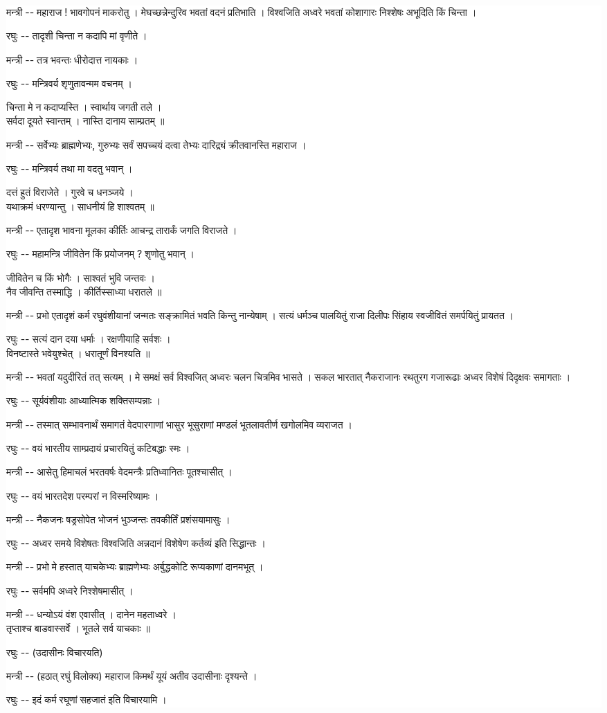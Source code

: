 मन्त्री -- महाराज ! भावगोपनं माकरोतु । मेघच्छन्नेन्दुरिव भवतां वदनं प्रतिभाति । विश्वजिति अध्वरे भवतां कोशागारः निश्शेषः अभूदिति किं चिन्ता ।

रघुः -- तादृशी चिन्ता न कदापि मां वृणीते ।

मन्त्री -- तत्र भवन्तः धीरोदात्त नायकाः ।

रघुः -- मन्त्रिवर्य शृणुतावन्मम वचनम् ।

 चिन्ता मे न कदाप्यस्ति । स्वार्थाय जगती तले ।  
 सर्वदा दूयते स्वान्तम् । नास्ति दानाय साम्प्रतम् ॥

मन्त्री -- सर्वेभ्यः ब्राह्मणेभ्यः, गुरुभ्यः सर्वं सपच्चयं दत्वा तेभ्यः दारिद्र्यं क्रीतवानस्ति महाराज ।

रघुः -- मन्त्रिवर्य तथा मा वदतु भवान् ।

 दत्तं हुतं विराजेते । गुरवे च धनञ्जये ।  
 यथाक्रमं धरण्यान्तु । साधनीयं हि शाश्वतम् ॥

मन्त्री -- एतादृश भावना मूलका कीर्तिः आचन्द्र तारार्कं जगति विराजते ।

रघुः -- महामन्त्रि जीवितेन किं प्रयोजनम् ? शृणोतु भवान् ।

 जीवितेन च किं भोगैः । साश्वतं भुवि जन्तवः ।  
 नैव जीवन्ति तस्माद्धि । कीर्तिस्साध्या धरातले ॥

मन्त्री -- प्रभो एतादृशं कर्म रघुवंशीयानां जन्मतः सङ्क्रामितं भवति किन्तु नान्येषाम् । सत्यं धर्मञ्च पालयितुं राजा दिलीपः सिंहाय स्वजीवितं समर्पयितुं प्रायतत ।

रघुः -- सत्यं दान दया धर्माः । रक्षणीयाहि सर्वशः ।  
 विनष्टास्ते भवेयुश्चेत् । धरातूर्णं विनश्यति ॥

मन्त्री -- भवतां यदुदीरितं तत् सत्यम् । मे समक्षं सर्व विश्वजित् अध्वरः चलन चित्रमिव भासते । सकल भारतात् नैकराजानः रथतुरग गजारूढाः अध्वर विशेषं दिदृक्षवः समागताः ।

रघुः -- सूर्यवंशीयाः आध्यात्मिक शक्तिसम्पन्नाः ।

मन्त्री -- तस्मात् सम्भावनार्थं समागतं वेदपारगाणां भासुर भूसुराणां मण्डलं भूतलावतीर्ण खगोलमिव व्यराजत ।

रघुः -- वयं भारतीय साम्प्रदायं प्रचारयितुं कटिबद्धाः स्मः ।

मन्त्री -- आसेतु हिमाचलं भरतवर्षः वेदमन्त्रैः प्रतिध्वानितः पूतश्चासीत् ।

रघुः -- वयं भारतदेश परम्परां न विस्मरिष्यामः ।

मन्त्री -- नैकजनः षड्रसोपेत भोजनं भुञ्जन्तः तवकीर्तिं प्रशंसयामासुः ।

रघुः -- अध्वर समये विशेषतः विश्वजिति अन्नदानं विशेषेण कर्तव्यं इति सिद्धान्तः ।

मन्त्री -- प्रभो मे हस्तात् याचकेभ्यः ब्राह्मणेभ्यः अर्बुद्धकोटि रूप्यकाणां दानमभूत् ।

रघुः -- सर्वमपि अध्वरे निश्शेषमासीत् ।

मन्त्री -- धन्योऽयं वंश एवासीत् । दानेन महताध्वरे ।  
  तृप्ताश्च बाडवास्सर्वे । भूतले सर्व याचकाः ॥

रघुः -- (उदासीनः विचारयति)

मन्त्री -- (हठात् रघुं विलोक्य) महाराज किमर्थं यूयं अतीव उदासीनाः दृश्यन्ते ।

रघुः -- इदं कर्म रघूणां सहजातं इति विचारयामि ।
